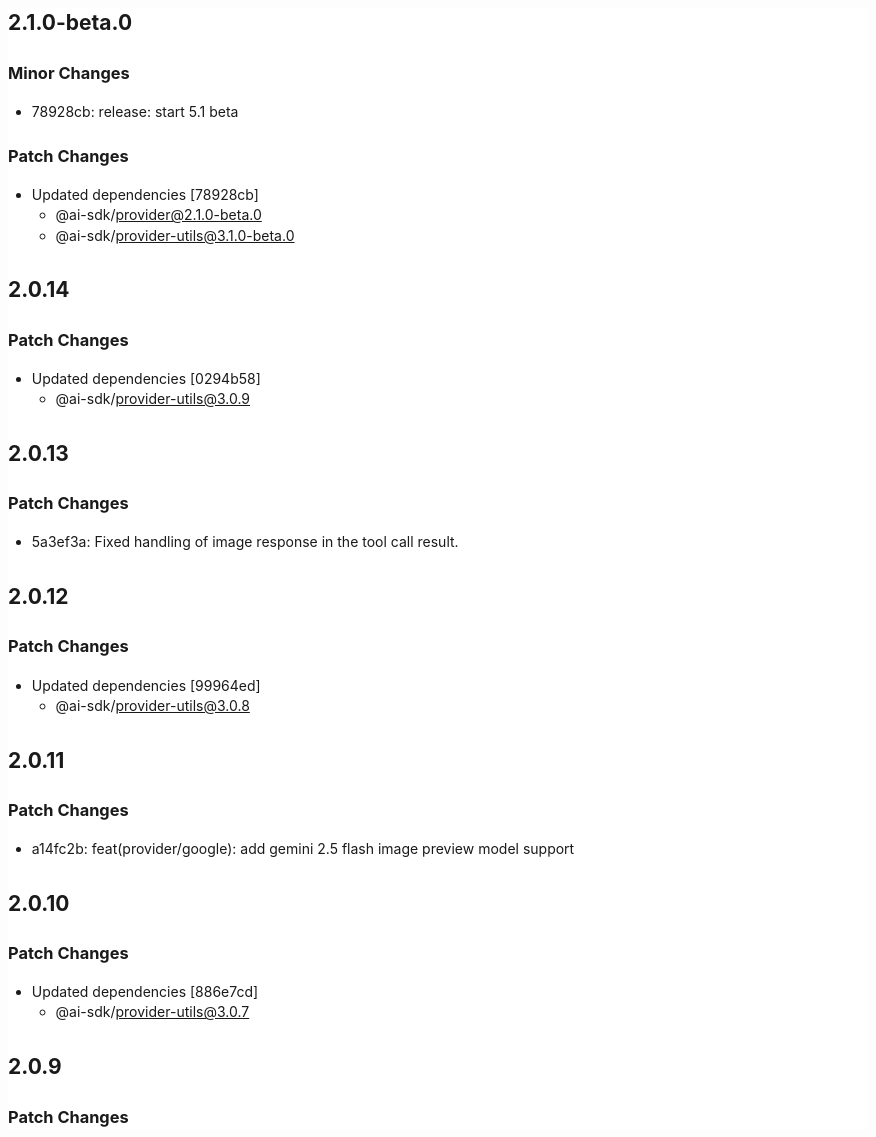 ## 2.1.0-beta.0

### Minor Changes

- 78928cb: release: start 5.1 beta

### Patch Changes

- Updated dependencies [78928cb]
  - @ai-sdk/provider@2.1.0-beta.0
  - @ai-sdk/provider-utils@3.1.0-beta.0

## 2.0.14

### Patch Changes

- Updated dependencies [0294b58]
  - @ai-sdk/provider-utils@3.0.9

## 2.0.13

### Patch Changes

- 5a3ef3a: Fixed handling of image response in the tool call result.

## 2.0.12

### Patch Changes

- Updated dependencies [99964ed]
  - @ai-sdk/provider-utils@3.0.8

## 2.0.11

### Patch Changes

- a14fc2b: feat(provider/google): add gemini 2.5 flash image preview model support

## 2.0.10

### Patch Changes

- Updated dependencies [886e7cd]
  - @ai-sdk/provider-utils@3.0.7

## 2.0.9

### Patch Changes

